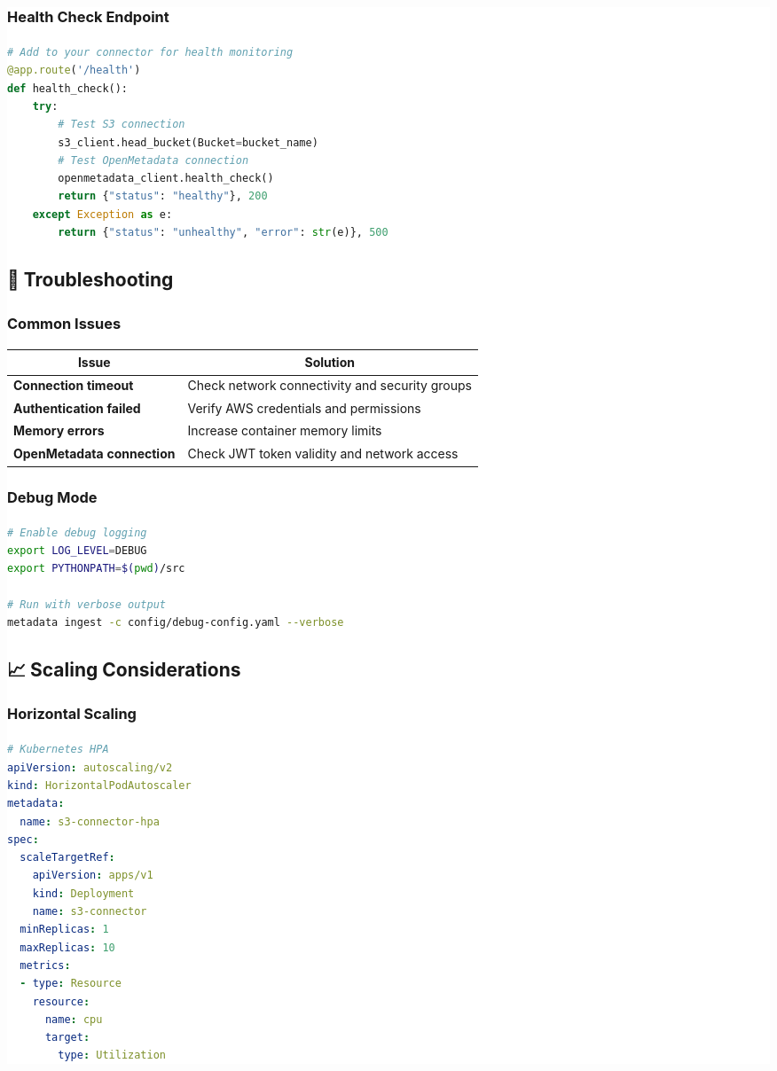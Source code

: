 ### Health Check Endpoint

```python
# Add to your connector for health monitoring
@app.route('/health')
def health_check():
    try:
        # Test S3 connection
        s3_client.head_bucket(Bucket=bucket_name)
        # Test OpenMetadata connection
        openmetadata_client.health_check()
        return {"status": "healthy"}, 200
    except Exception as e:
        return {"status": "unhealthy", "error": str(e)}, 500
```

## 🔧 Troubleshooting

### Common Issues

| Issue | Solution |
|-------|----------|
| **Connection timeout** | Check network connectivity and security groups |
| **Authentication failed** | Verify AWS credentials and permissions |
| **Memory errors** | Increase container memory limits |
| **OpenMetadata connection** | Check JWT token validity and network access |

### Debug Mode

```bash
# Enable debug logging
export LOG_LEVEL=DEBUG
export PYTHONPATH=$(pwd)/src

# Run with verbose output
metadata ingest -c config/debug-config.yaml --verbose
```

## 📈 Scaling Considerations

### Horizontal Scaling

```yaml
# Kubernetes HPA
apiVersion: autoscaling/v2
kind: HorizontalPodAutoscaler
metadata:
  name: s3-connector-hpa
spec:
  scaleTargetRef:
    apiVersion: apps/v1
    kind: Deployment
    name: s3-connector
  minReplicas: 1
  maxReplicas: 10
  metrics:
  - type: Resource
    resource:
      name: cpu
      target:
        type: Utilization
```